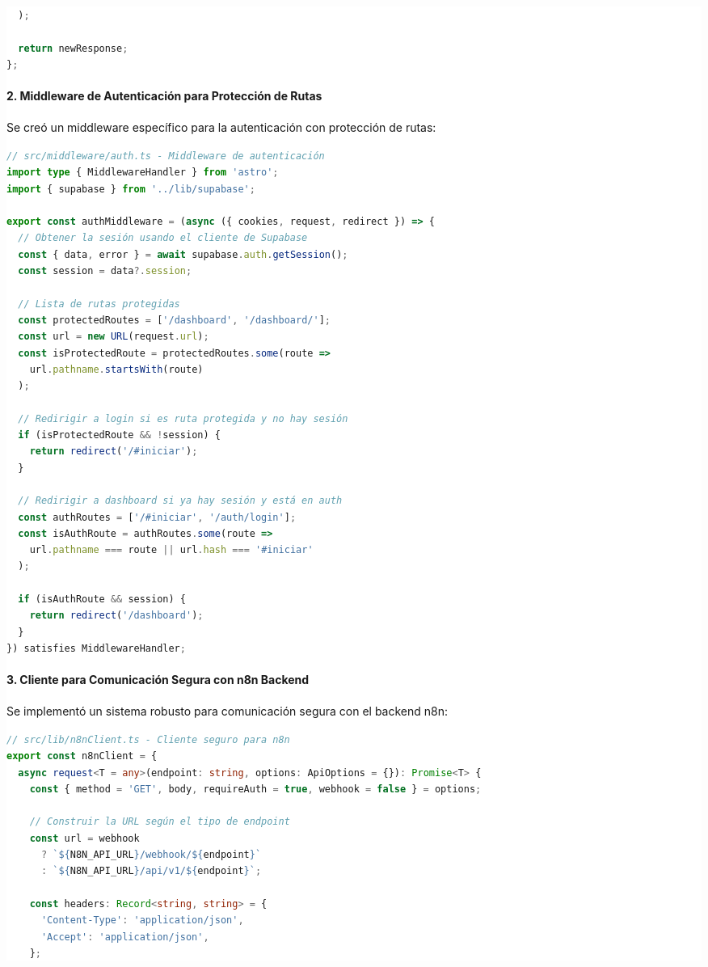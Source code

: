 ```typescript
  );
  
  return newResponse;
};
```

#### 2. Middleware de Autenticación para Protección de Rutas

Se creó un middleware específico para la autenticación con protección de rutas:

```typescript
// src/middleware/auth.ts - Middleware de autenticación
import type { MiddlewareHandler } from 'astro';
import { supabase } from '../lib/supabase';

export const authMiddleware = (async ({ cookies, request, redirect }) => {
  // Obtener la sesión usando el cliente de Supabase
  const { data, error } = await supabase.auth.getSession();
  const session = data?.session;

  // Lista de rutas protegidas
  const protectedRoutes = ['/dashboard', '/dashboard/'];
  const url = new URL(request.url);
  const isProtectedRoute = protectedRoutes.some(route => 
    url.pathname.startsWith(route)
  );

  // Redirigir a login si es ruta protegida y no hay sesión
  if (isProtectedRoute && !session) {
    return redirect('/#iniciar');
  }

  // Redirigir a dashboard si ya hay sesión y está en auth
  const authRoutes = ['/#iniciar', '/auth/login'];
  const isAuthRoute = authRoutes.some(route => 
    url.pathname === route || url.hash === '#iniciar'
  );
  
  if (isAuthRoute && session) {
    return redirect('/dashboard');
  }
}) satisfies MiddlewareHandler;
```

#### 3. Cliente para Comunicación Segura con n8n Backend

Se implementó un sistema robusto para comunicación segura con el backend n8n:

```typescript
// src/lib/n8nClient.ts - Cliente seguro para n8n
export const n8nClient = {
  async request<T = any>(endpoint: string, options: ApiOptions = {}): Promise<T> {
    const { method = 'GET', body, requireAuth = true, webhook = false } = options;
    
    // Construir la URL según el tipo de endpoint
    const url = webhook 
      ? `${N8N_API_URL}/webhook/${endpoint}` 
      : `${N8N_API_URL}/api/v1/${endpoint}`;
    
    const headers: Record<string, string> = {
      'Content-Type': 'application/json',
      'Accept': 'application/json',
    };

```